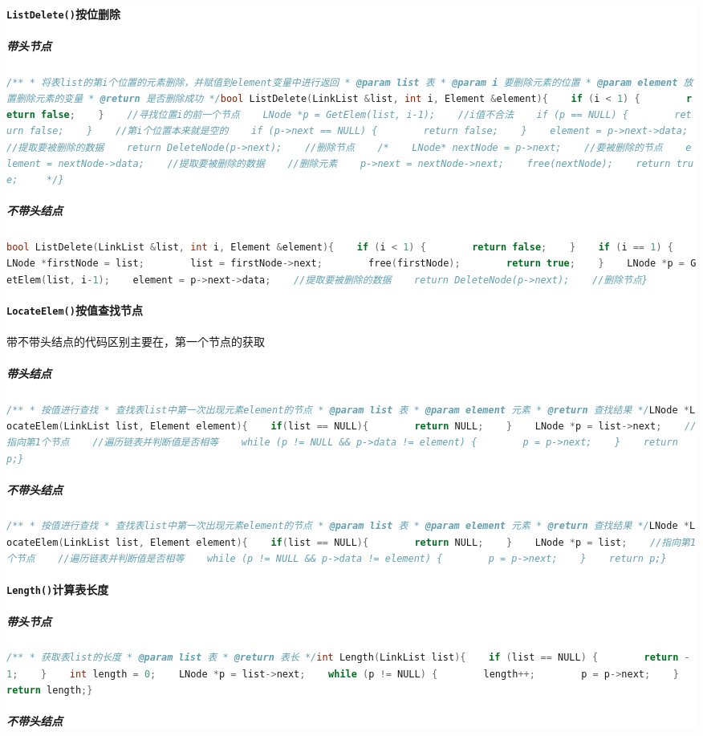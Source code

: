 #### ``ListDelete()``按位删除

##### 带头节点

```c
/** * 将表list的第i个位置的元素删除，并赋值到element变量中进行返回 * @param list 表 * @param i 要删除元素的位置 * @param element 放置删除元素的变量 * @return 是否删除成功 */bool ListDelete(LinkList &list, int i, Element &element){    if (i < 1) {        return false;    }    //寻找位置i的前一个节点    LNode *p = GetElem(list, i-1);    //i值不合法    if (p == NULL) {        return false;    }    //第i个位置本来就是空的    if (p->next == NULL) {        return false;    }    element = p->next->data;    //提取要被删除的数据    return DeleteNode(p->next);    //删除节点    /*    LNode* nextNode = p->next;    //要被删除的节点    element = nextNode->data;    //提取要被删除的数据    //删除元素    p->next = nextNode->next;    free(nextNode);    return true;     */}
```

##### 不带头结点

```c
bool ListDelete(LinkList &list, int i, Element &element){    if (i < 1) {        return false;    }    if (i == 1) {        LNode *firstNode = list;        list = firstNode->next;        free(firstNode);        return true;    }    LNode *p = GetElem(list, i-1);    element = p->next->data;    //提取要被删除的数据    return DeleteNode(p->next);    //删除节点}
```

#### ``LocateElem()``按值查找节点

带不带头结点的代码区别主要在，第一个节点的获取

##### 带头结点

```c
/** * 按值进行查找 * 查找表list中第一次出现元素element的节点 * @param list 表 * @param element 元素 * @return 查找结果 */LNode *LocateElem(LinkList list, Element element){    if(list == NULL){        return NULL;    }    LNode *p = list->next;    //指向第1个节点    //遍历链表并判断值是否相等    while (p != NULL && p->data != element) {        p = p->next;    }    return p;}
```

##### 不带头结点

```c
/** * 按值进行查找 * 查找表list中第一次出现元素element的节点 * @param list 表 * @param element 元素 * @return 查找结果 */LNode *LocateElem(LinkList list, Element element){    if(list == NULL){        return NULL;    }    LNode *p = list;    //指向第1个节点    //遍历链表并判断值是否相等    while (p != NULL && p->data != element) {        p = p->next;    }    return p;}
```

#### ``Length()``计算表长度

##### 带头节点

```c
/** * 获取表list的长度 * @param list 表 * @return 表长 */int Length(LinkList list){    if (list == NULL) {        return -1;    }    int length = 0;    LNode *p = list->next;    while (p != NULL) {        length++;        p = p->next;    }    return length;}
```

##### 不带头结点
